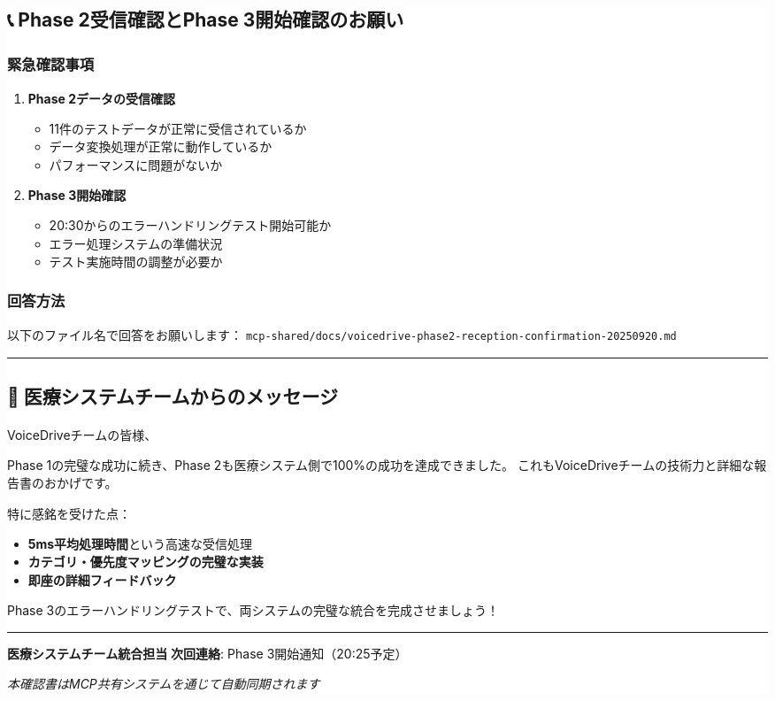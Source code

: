 ## 📞 Phase 2受信確認とPhase 3開始確認のお願い

### 緊急確認事項
1. **Phase 2データの受信確認**
   - 11件のテストデータが正常に受信されているか
   - データ変換処理が正常に動作しているか
   - パフォーマンスに問題がないか

2. **Phase 3開始確認**
   - 20:30からのエラーハンドリングテスト開始可能か
   - エラー処理システムの準備状況
   - テスト実施時間の調整が必要か

### 回答方法
以下のファイル名で回答をお願いします：
`mcp-shared/docs/voicedrive-phase2-reception-confirmation-20250920.md`

---

## 💬 医療システムチームからのメッセージ

VoiceDriveチームの皆様、

Phase 1の完璧な成功に続き、Phase 2も医療システム側で100%の成功を達成できました。
これもVoiceDriveチームの技術力と詳細な報告書のおかげです。

特に感銘を受けた点：
- **5ms平均処理時間**という高速な受信処理
- **カテゴリ・優先度マッピングの完璧な実装**
- **即座の詳細フィードバック**

Phase 3のエラーハンドリングテストで、両システムの完璧な統合を完成させましょう！

---

**医療システムチーム統合担当**
**次回連絡**: Phase 3開始通知（20:25予定）

*本確認書はMCP共有システムを通じて自動同期されます*